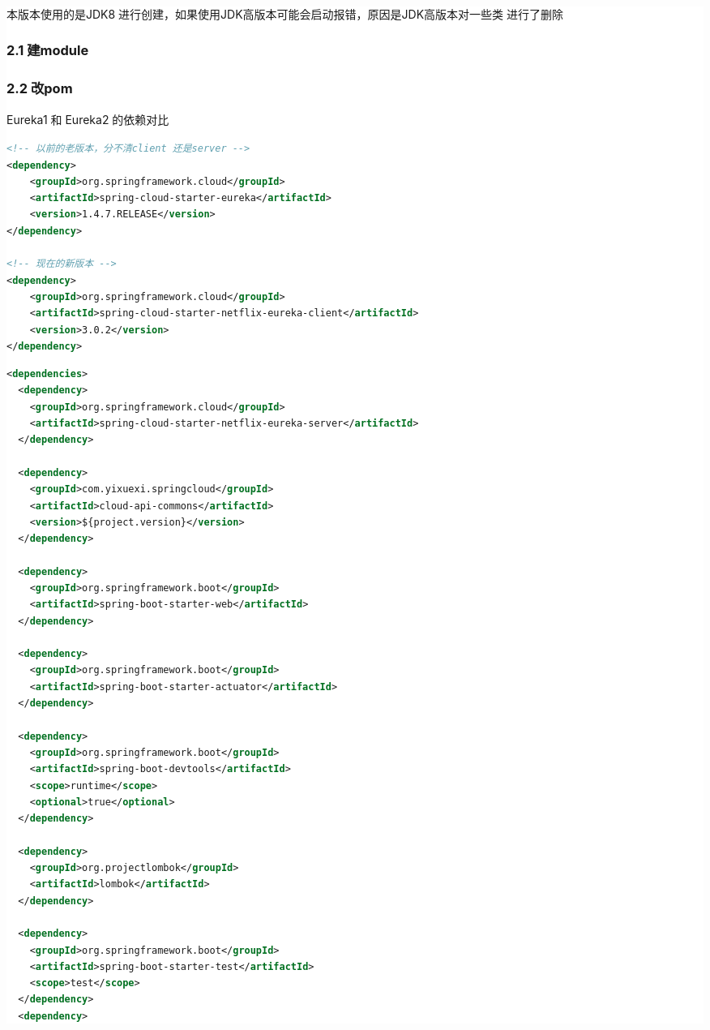 本版本使用的是JDK8 进行创建，如果使用JDK高版本可能会启动报错，原因是JDK高版本对一些类 进行了删除

### 2.1 建module

### 2.2 改pom

Eureka1 和 Eureka2 的依赖对比

```xml
<!-- 以前的老版本，分不清client 还是server -->
<dependency>
    <groupId>org.springframework.cloud</groupId>
    <artifactId>spring-cloud-starter-eureka</artifactId>
    <version>1.4.7.RELEASE</version>
</dependency>

<!-- 现在的新版本 -->
<dependency>
    <groupId>org.springframework.cloud</groupId>
    <artifactId>spring-cloud-starter-netflix-eureka-client</artifactId>
    <version>3.0.2</version>
</dependency>
```

```xml
<dependencies>
  <dependency>
    <groupId>org.springframework.cloud</groupId>
    <artifactId>spring-cloud-starter-netflix-eureka-server</artifactId>
  </dependency>

  <dependency>
    <groupId>com.yixuexi.springcloud</groupId>
    <artifactId>cloud-api-commons</artifactId>
    <version>${project.version}</version>
  </dependency>

  <dependency>
    <groupId>org.springframework.boot</groupId>
    <artifactId>spring-boot-starter-web</artifactId>
  </dependency>

  <dependency>
    <groupId>org.springframework.boot</groupId>
    <artifactId>spring-boot-starter-actuator</artifactId>
  </dependency>

  <dependency>
    <groupId>org.springframework.boot</groupId>
    <artifactId>spring-boot-devtools</artifactId>
    <scope>runtime</scope>
    <optional>true</optional>
  </dependency>

  <dependency>
    <groupId>org.projectlombok</groupId>
    <artifactId>lombok</artifactId>
  </dependency>

  <dependency>
    <groupId>org.springframework.boot</groupId>
    <artifactId>spring-boot-starter-test</artifactId>
    <scope>test</scope>
  </dependency>
  <dependency>
```